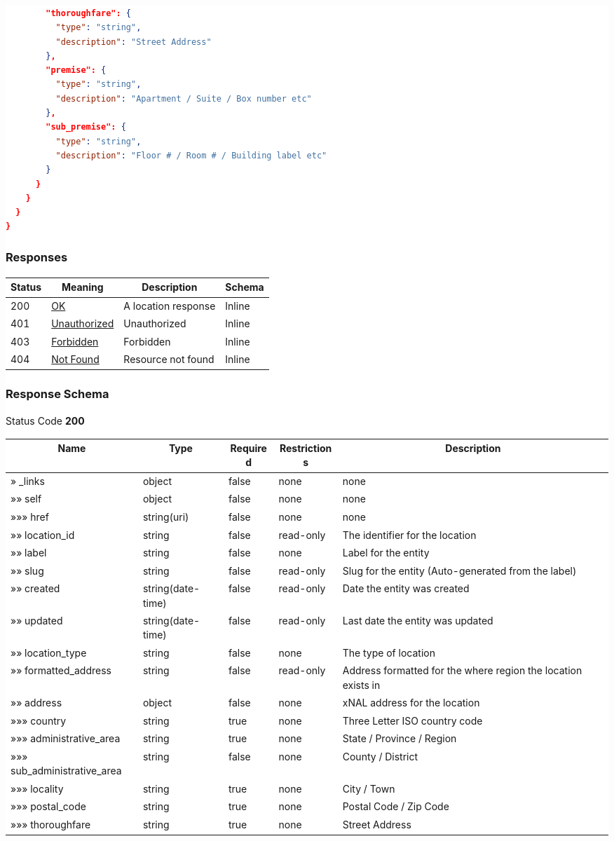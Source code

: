 ```json
        "thoroughfare": {
          "type": "string",
          "description": "Street Address"
        },
        "premise": {
          "type": "string",
          "description": "Apartment / Suite / Box number etc"
        },
        "sub_premise": {
          "type": "string",
          "description": "Floor # / Room # / Building label etc"
        }
      }
    }
  }
}
```

<h3 id="fetchlocationbyid-responses">Responses</h3>

|Status|Meaning|Description|Schema|
|---|---|---|---|
|200|[OK](https://tools.ietf.org/html/rfc7231#section-6.3.1)|A location response|Inline|
|401|[Unauthorized](https://tools.ietf.org/html/rfc7235#section-3.1)|Unauthorized|Inline|
|403|[Forbidden](https://tools.ietf.org/html/rfc7231#section-6.5.3)|Forbidden|Inline|
|404|[Not Found](https://tools.ietf.org/html/rfc7231#section-6.5.4)|Resource not found|Inline|

<h3 id="fetchlocationbyid-responseschema">Response Schema</h3>

Status Code **200**

|Name|Type|Required|Restrictions|Description|
|---|---|---|---|---|
|» _links|object|false|none|none|
|»» self|object|false|none|none|
|»»» href|string(uri)|false|none|none|
|»» location_id|string|false|read-only|The identifier for the location|
|»» label|string|false|none|Label for the entity|
|»» slug|string|false|read-only|Slug for the entity (Auto-generated from the label)|
|»» created|string(date-time)|false|read-only|Date the entity was created|
|»» updated|string(date-time)|false|read-only|Last date the entity was updated|
|»» location_type|string|false|none|The type of location|
|»» formatted_address|string|false|read-only|Address formatted for the where region the location exists in|
|»» address|object|false|none|xNAL address for the location|
|»»» country|string|true|none|Three Letter ISO country code|
|»»» administrative_area|string|true|none|State / Province / Region|
|»»» sub_administrative_area|string|false|none|County / District|
|»»» locality|string|true|none|City / Town|
|»»» postal_code|string|true|none|Postal Code / Zip Code|
|»»» thoroughfare|string|true|none|Street Address|